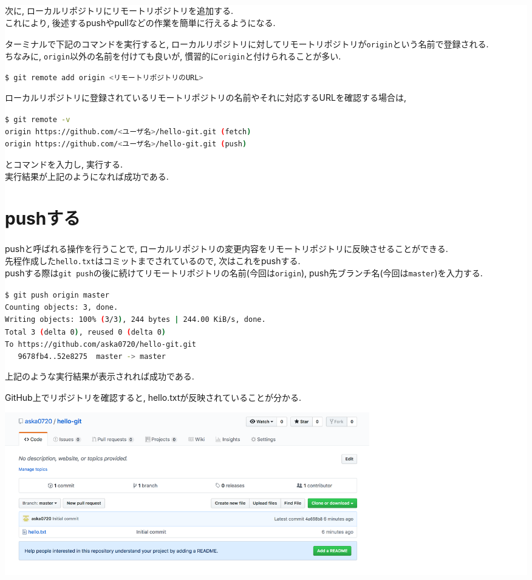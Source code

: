 次に, ローカルリポジトリにリモートリポジトリを追加する.  
これにより, 後述するpushやpullなどの作業を簡単に行えるようになる.

ターミナルで下記のコマンドを実行すると, ローカルリポジトリに対してリモートリポジトリが`origin`という名前で登録される.  
ちなみに, `origin`以外の名前を付けても良いが, 慣習的に`origin`と付けられることが多い.

```bash
$ git remote add origin <リモートリポジトリのURL>
```

ローカルリポジトリに登録されているリモートリポジトリの名前やそれに対応するURLを確認する場合は,

```bash
$ git remote -v
origin https://github.com/<ユーザ名>/hello-git.git (fetch)
origin https://github.com/<ユーザ名>/hello-git.git (push)
```

とコマンドを入力し, 実行する.  
実行結果が上記のようになれば成功である.

# pushする
pushと呼ばれる操作を行うことで, ローカルリポジトリの変更内容をリモートリポジトリに反映させることができる.  
先程作成した`hello.txt`はコミットまでされているので, 次はこれをpushする.  
pushする際は`git push`の後に続けてリモートリポジトリの名前(今回は`origin`), push先ブランチ名(今回は`master`)を入力する.

```bash
$ git push origin master
Counting objects: 3, done.
Writing objects: 100% (3/3), 244 bytes | 244.00 KiB/s, done.
Total 3 (delta 0), reused 0 (delta 0)
To https://github.com/aska0720/hello-git.git
   9678fb4..52e8275  master -> master
```

上記のような実行結果が表示されれば成功である.

GitHub上でリポジトリを確認すると, hello.txtが反映されていることが分かる.

<img src="../img/05_github_basic_operation/005.png" width="600">
